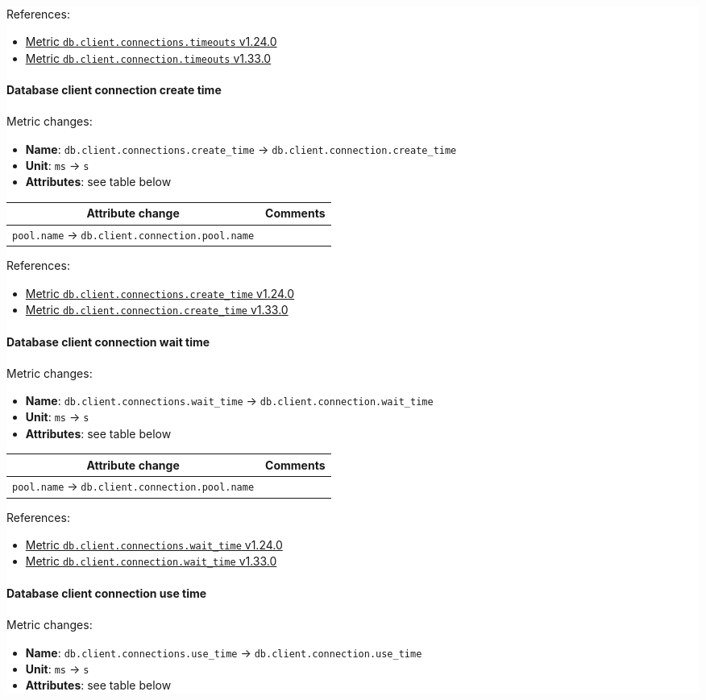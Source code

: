 
References:

- [Metric `db.client.connections.timeouts` v1.24.0](https://github.com/open-telemetry/semantic-conventions/blob/v1.24.0/docs/database/database-metrics.md#metric-dbclientconnectionstimeouts)
- [Metric `db.client.connection.timeouts` v1.33.0](https://github.com/open-telemetry/semantic-conventions/blob/v1.33.0/docs/database/database-metrics.md#metric-dbclientconnectiontimeouts)

#### Database client connection create time

Metric changes:

- **Name**: `db.client.connections.create_time` &rarr; `db.client.connection.create_time`
- **Unit**: `ms` &rarr; `s`
- **Attributes**: see table below


| Attribute change                                    | Comments |
|-----------------------------------------------------|----------|
| `pool.name` &rarr; `db.client.connection.pool.name` |          |


References:

- [Metric `db.client.connections.create_time` v1.24.0](https://github.com/open-telemetry/semantic-conventions/blob/v1.24.0/docs/database/database-metrics.md#metric-dbclientconnectionscreate_time)
- [Metric `db.client.connection.create_time` v1.33.0](https://github.com/open-telemetry/semantic-conventions/blob/v1.33.0/docs/database/database-metrics.md#metric-dbclientconnectioncreate_time)

#### Database client connection wait time

Metric changes:

- **Name**: `db.client.connections.wait_time` &rarr; `db.client.connection.wait_time`
- **Unit**: `ms` &rarr; `s`
- **Attributes**: see table below


| Attribute change                                    | Comments |
|-----------------------------------------------------|----------|
| `pool.name` &rarr; `db.client.connection.pool.name` |          |


References:

- [Metric `db.client.connections.wait_time` v1.24.0](https://github.com/open-telemetry/semantic-conventions/blob/v1.24.0/docs/database/database-metrics.md#metric-dbclientconnectionswait_time)
- [Metric `db.client.connection.wait_time` v1.33.0](https://github.com/open-telemetry/semantic-conventions/blob/v1.33.0/docs/database/database-metrics.md#metric-dbclientconnectionwait_time)

#### Database client connection use time

Metric changes:

- **Name**: `db.client.connections.use_time` &rarr; `db.client.connection.use_time`
- **Unit**: `ms` &rarr; `s`
- **Attributes**: see table below

